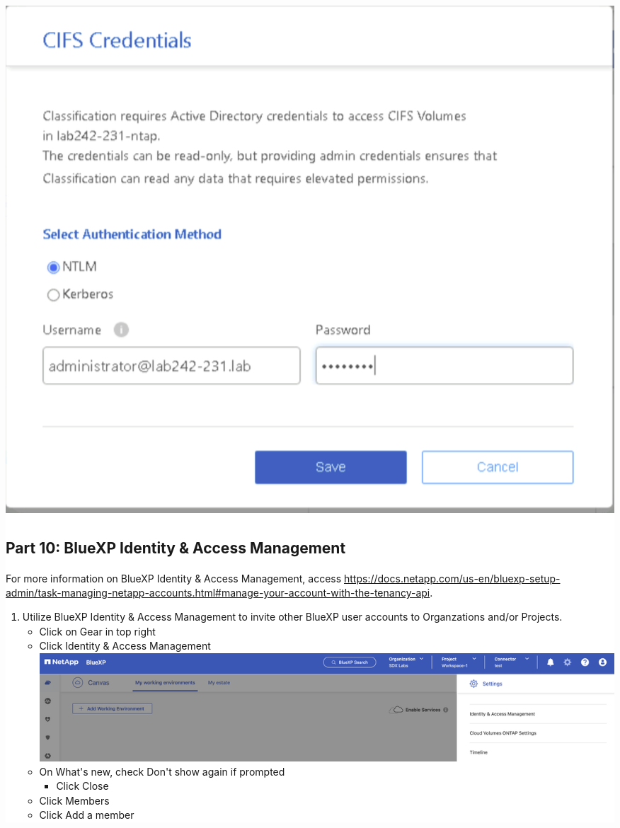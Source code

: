 ![Classification Review](images/class-add-cifs2.png)

## Part 10: BlueXP Identity & Access Management

For more information on BlueXP Identity & Access Management, access https://docs.netapp.com/us-en/bluexp-setup-admin/task-managing-netapp-accounts.html#manage-your-account-with-the-tenancy-api.

1. Utilize BlueXP Identity & Access Management to invite other BlueXP user accounts to Organzations and/or Projects.
    * Click on Gear in top right
    * Click Identity & Access Management  
![BlueXP IAM](images/bluexp-iam.png)   
    * On What's new, check Don't show again if prompted
        * Click Close
    * Click Members
    * Click Add a member  